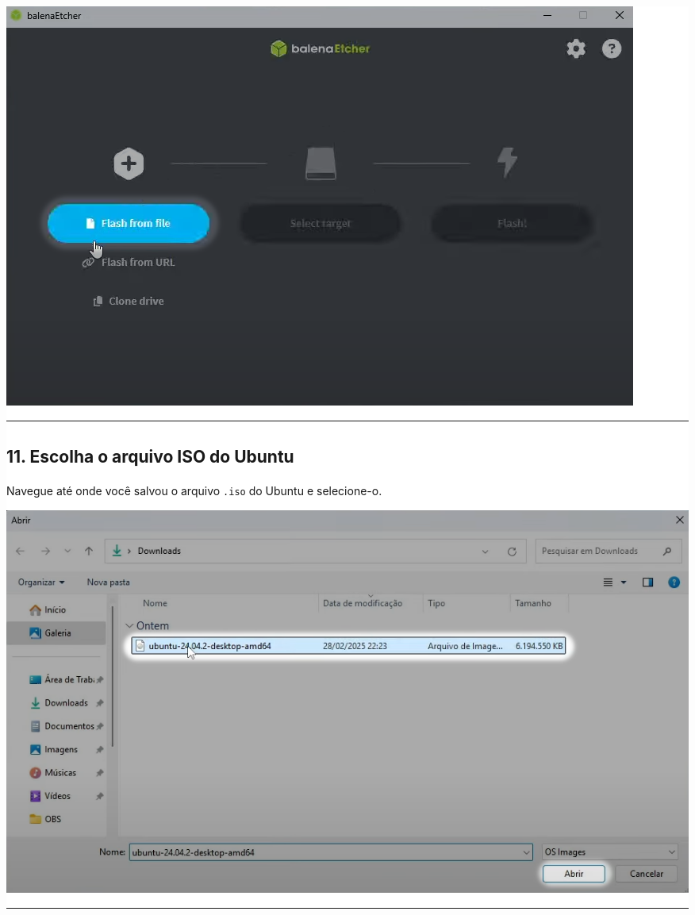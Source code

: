 ![imagem_tutorial_instalacao_linux_10](./imagem_tutorial_instalacao_linux_10.png)

---

## 11. Escolha o arquivo ISO do Ubuntu

Navegue até onde você salvou o arquivo `.iso` do Ubuntu e selecione-o.

![imagem_tutorial_instalacao_linux_11](./imagem_tutorial_instalacao_linux_11.png)

---